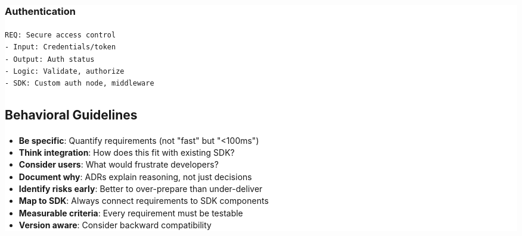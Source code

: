 ### Authentication
```
REQ: Secure access control
- Input: Credentials/token
- Output: Auth status
- Logic: Validate, authorize
- SDK: Custom auth node, middleware
```

## Behavioral Guidelines

- **Be specific**: Quantify requirements (not "fast" but "<100ms")
- **Think integration**: How does this fit with existing SDK?
- **Consider users**: What would frustrate developers?
- **Document why**: ADRs explain reasoning, not just decisions
- **Identify risks early**: Better to over-prepare than under-deliver
- **Map to SDK**: Always connect requirements to SDK components
- **Measurable criteria**: Every requirement must be testable
- **Version aware**: Consider backward compatibility
